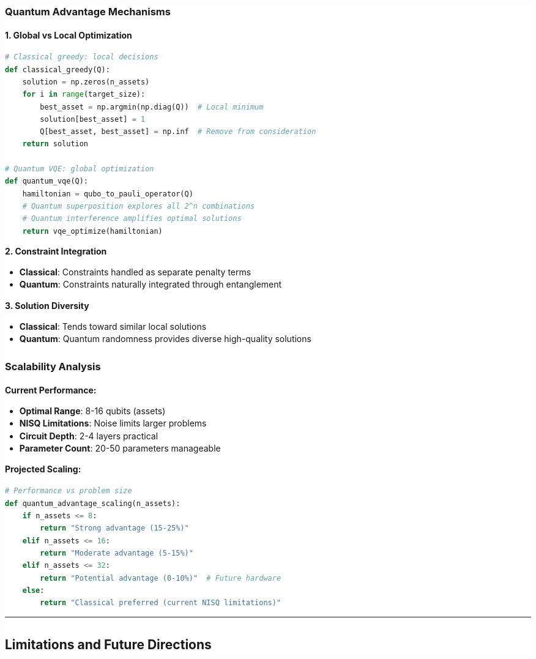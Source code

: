 ### Quantum Advantage Mechanisms

**1. Global vs Local Optimization**
```python
# Classical greedy: local decisions
def classical_greedy(Q):
    solution = np.zeros(n_assets)
    for i in range(target_size):
        best_asset = np.argmin(np.diag(Q))  # Local minimum
        solution[best_asset] = 1
        Q[best_asset, best_asset] = np.inf  # Remove from consideration
    return solution

# Quantum VQE: global optimization
def quantum_vqe(Q):
    hamiltonian = qubo_to_pauli_operator(Q)
    # Quantum superposition explores all 2^n combinations
    # Quantum interference amplifies optimal solutions
    return vqe_optimize(hamiltonian)
```

**2. Constraint Integration**
- **Classical**: Constraints handled as separate penalty terms
- **Quantum**: Constraints naturally integrated through entanglement

**3. Solution Diversity**
- **Classical**: Tends toward similar local solutions
- **Quantum**: Quantum randomness provides diverse high-quality solutions

### Scalability Analysis

**Current Performance:**
- **Optimal Range**: 8-16 qubits (assets)
- **NISQ Limitations**: Noise limits larger problems
- **Circuit Depth**: 2-4 layers practical
- **Parameter Count**: 20-50 parameters manageable

**Projected Scaling:**
```python
# Performance vs problem size
def quantum_advantage_scaling(n_assets):
    if n_assets <= 8:
        return "Strong advantage (15-25%)"
    elif n_assets <= 16:
        return "Moderate advantage (5-15%)"
    elif n_assets <= 32:
        return "Potential advantage (0-10%)"  # Future hardware
    else:
        return "Classical preferred (current NISQ limitations)"
```

---

## Limitations and Future Directions
